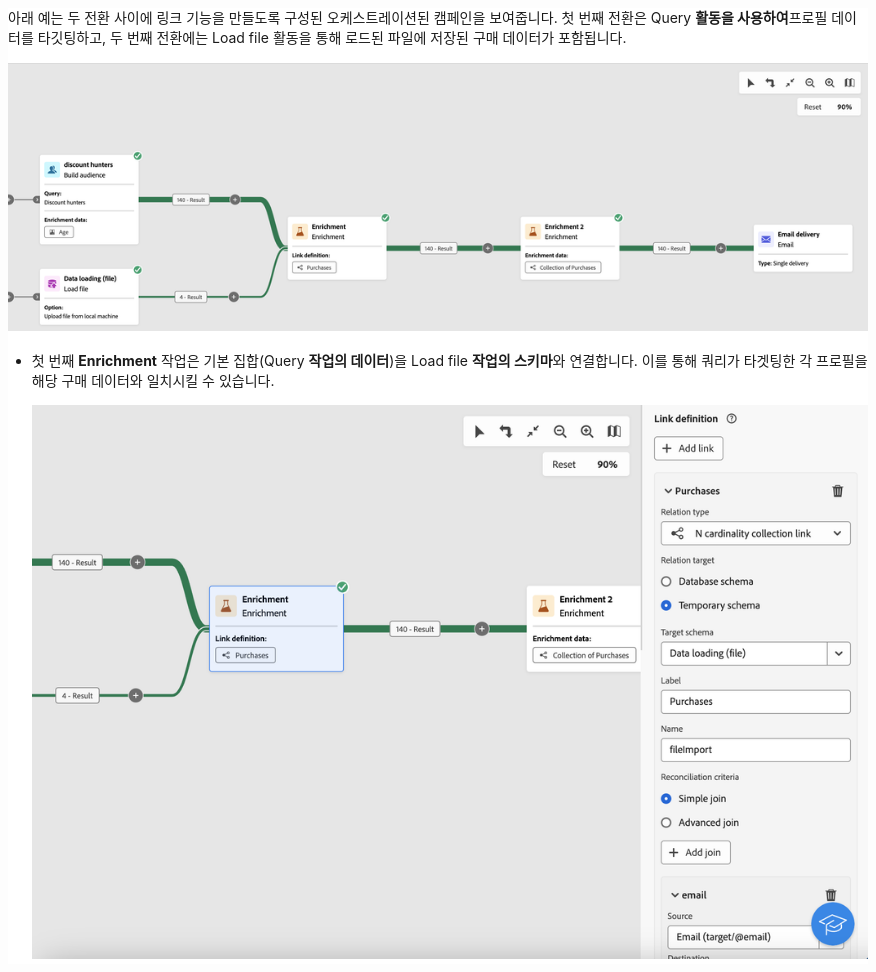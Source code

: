 아래 예는 두 전환 사이에 링크 기능을 만들도록 구성된 오케스트레이션된 캠페인을 보여줍니다. 첫 번째 전환은 Query **활동을 사용하여**&#x200B;프로필 데이터를 타깃팅하고, 두 번째 전환에는 Load file 활동을 통해 로드된 파일에 저장된 구매 데이터가 포함됩니다.

![](../assets/enrichment-uc-link.png)

* 첫 번째 **Enrichment** 작업은 기본 집합(Query **작업의 데이터**)을 Load file **작업의 스키마**&#x200B;와 연결합니다. 이를 통해 쿼리가 타겟팅한 각 프로필을 해당 구매 데이터와 일치시킬 수 있습니다.

  ![](../assets/enrichment-uc-link-purchases.png)
